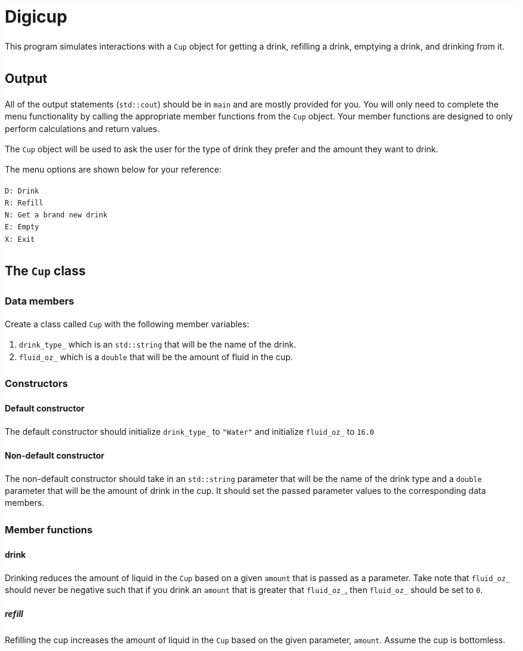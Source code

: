 # Digicup
This program simulates interactions with a `Cup` object for getting a drink, refilling a drink, emptying a drink, and drinking from it.

## Output
All of the output statements (`std::cout`) should be in `main` and are mostly provided for you. You will only need to complete the menu functionality by calling the appropriate member functions from the `Cup` object. Your member functions are designed to only perform calculations and return values.

The `Cup` object will be used to ask the user for the type of drink they prefer and the amount they want to drink. 

The menu options are shown below for your reference:

```
D: Drink
R: Refill
N: Get a brand new drink
E: Empty
X: Exit
```

## The `Cup` class
### Data members
Create a class called `Cup` with the following member variables:

1. `drink_type_` which is an `std::string` that will be the name of the drink.
1. `fluid_oz_` which is a `double` that will be the amount of fluid in the cup.

### Constructors
#### Default constructor
The default constructor should initialize `drink_type_` to `"Water"` and initialize `fluid_oz_` to `16.0`

#### Non-default constructor
The non-default constructor should take in an `std::string` parameter that will be the name of the drink type and a `double` parameter that will be the amount of drink in the cup. It should set the passed parameter values to the corresponding data members.

### Member functions
#### drink
Drinking reduces the amount of liquid in the `Cup` based on a given `amount` that is passed as a parameter. Take note that `fluid_oz_` should never be negative such that if you drink an `amount` that is greater that `fluid_oz_`, then `fluid_oz_` should be set to `0`.

##### refill
Refilling the cup increases the amount of liquid in the `Cup` based on the given parameter, `amount`. Assume the cup is bottomless.
